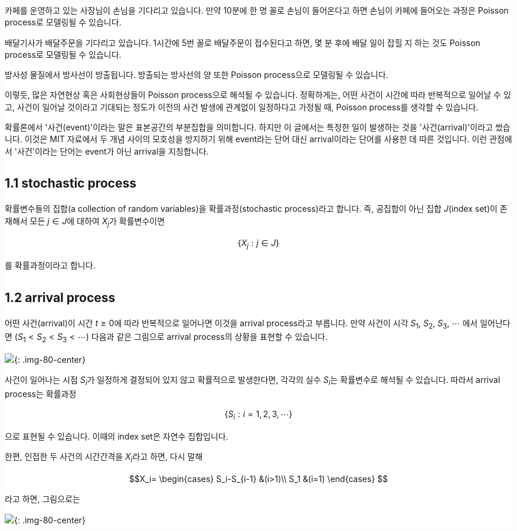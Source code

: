 카페를 운영하고 있는 사장님이 손님을 기다리고 있습니다.
만약 10분에 한 명 꼴로 손님이 들어온다고 하면 손님이 카페에 들어오는 과정은 Poisson process로 모델링될 수 있습니다.

배달기사가 배달주문을 기다리고 있습니다.
1시간에 5번 꼴로 배달주문이 접수된다고 하면, 몇 분 후에 배달 일이 잡힐 지 하는 것도 Poisson process로 모델링될 수 있습니다.

방사성 물질에서 방사선이 방출됩니다.
방출되는 방사선의 양 또한 Poisson process으로 모델링될 수 있습니다.

이렇듯, 많은 자연현상 혹은 사회현상들이 Poisson process으로 해석될 수 있습니다.
정확하게는, 어떤 사건이 시간에 따라 반복적으로 일어날 수 있고, 사건이 일어날 것이라고 기대되는 정도가 이전의 사건 발생에 관계없이 일정하다고 가정될 때, Poisson process를 생각할 수 있습니다.

<div class="notice--info">
확률론에서 '사건(event)'이라는 말은 표본공간의 부분집합을 의미합니다. 하지만 이 글에서는 특정한 일이 발생하는 것을 '사건(arrival)'이라고 썼습니다.
이것은 MIT 자료에서 두 개념 사이의 모호성을 방지하기 위해 event라는 단어 대신 arrival이라는 단어를 사용한 데 따른 것입니다.
이런 관점에서 '사건'이라는 단어는 event가 아닌 arrival을 지칭합니다.
</div>

## 1.1 stochastic process

확률변수들의 집합(a collection of random variables)을 확률과정(stochastic process)라고 합니다.
즉, 공집합이 아닌 집합 $J$(index set)이 존재해서 모든 $j\in J$에 대하여 $X_j$가 확률변수이면

$$\{X_j:j\in J\}$$

를 확률과정이라고 합니다.

## 1.2 arrival process

어떤 사건(arrival)이 시간 $t\ge0$에 따라 반복적으로 일어나면 이것을 arrival process라고 부릅니다.
만약 사건이 시각 $S_1$, $S_2$, $S_3$, $\cdots$ 에서 일어난다면 ($S_1<S_2<S_3<\cdots$) 다음과 같은 그림으로 arrival process의 상황을 표현할 수 있습니다.

![]({{site.url}}\images\2024-03-15-mm1_queue\Si.png){: .img-80-center}

사건이 일어나는 시점 $S_i$가 일정하게 결정되어 있지 않고 확률적으로 발생한다면, 각각의 실수 $S_i$는 확률변수로 해석될 수 있습니다.
따라서 arrival process는 확률과정

$$\{S_i:i=1,2,3,\cdots\}\tag{2}$$

으로 표현될 수 있습니다.
이때의 index set은 자연수 집합입니다.

한편, 인접한 두 사건의 시간간격을 $X_i$라고 하면, 다시 말해

$$X_i=
\begin{cases}
S_i-S_{i-1} &(i>1)\\
S_1         &(i=1)
\end{cases}
$$

라고 하면, 그림으로는

![]({{site.url}}\images\2024-03-15-mm1_queue\Xi.png){: .img-80-center}
